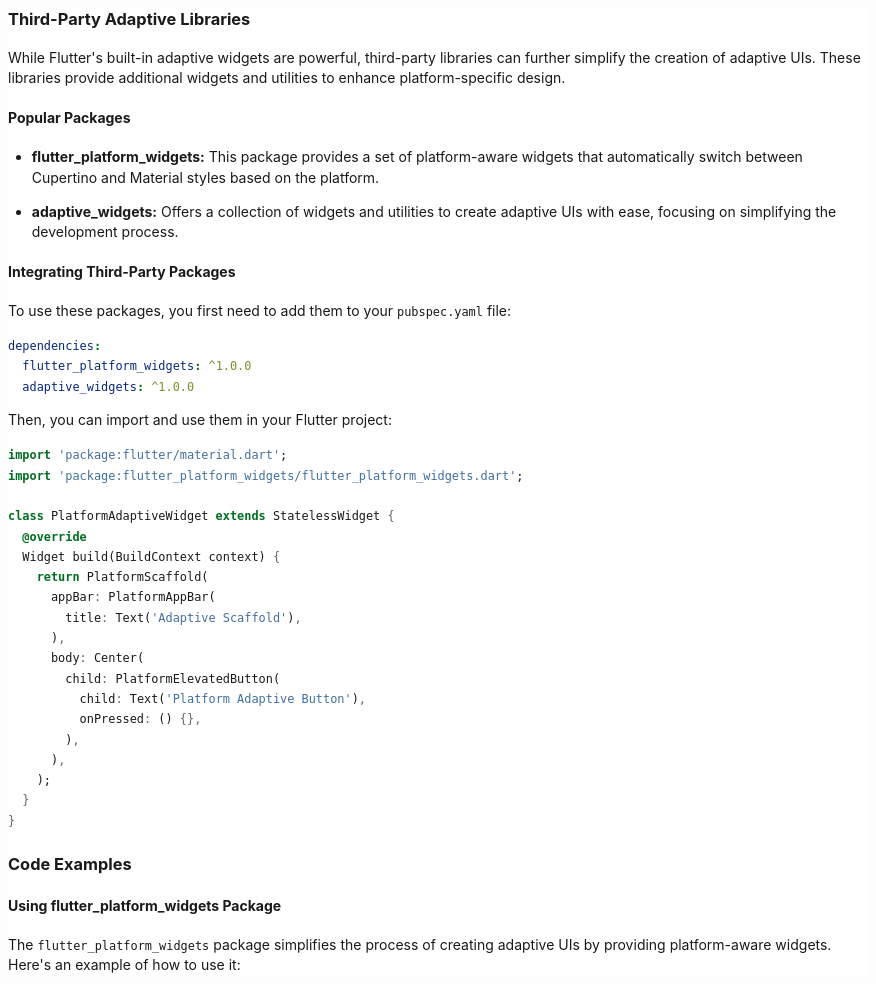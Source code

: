 ### Third-Party Adaptive Libraries

While Flutter's built-in adaptive widgets are powerful, third-party libraries can further simplify the creation of adaptive UIs. These libraries provide additional widgets and utilities to enhance platform-specific design.

#### Popular Packages

- **flutter_platform_widgets:** This package provides a set of platform-aware widgets that automatically switch between Cupertino and Material styles based on the platform.

- **adaptive_widgets:** Offers a collection of widgets and utilities to create adaptive UIs with ease, focusing on simplifying the development process.

#### Integrating Third-Party Packages

To use these packages, you first need to add them to your `pubspec.yaml` file:

```yaml
dependencies:
  flutter_platform_widgets: ^1.0.0
  adaptive_widgets: ^1.0.0
```

Then, you can import and use them in your Flutter project:

```dart
import 'package:flutter/material.dart';
import 'package:flutter_platform_widgets/flutter_platform_widgets.dart';

class PlatformAdaptiveWidget extends StatelessWidget {
  @override
  Widget build(BuildContext context) {
    return PlatformScaffold(
      appBar: PlatformAppBar(
        title: Text('Adaptive Scaffold'),
      ),
      body: Center(
        child: PlatformElevatedButton(
          child: Text('Platform Adaptive Button'),
          onPressed: () {},
        ),
      ),
    );
  }
}
```

### Code Examples

#### Using flutter_platform_widgets Package

The `flutter_platform_widgets` package simplifies the process of creating adaptive UIs by providing platform-aware widgets. Here's an example of how to use it:

